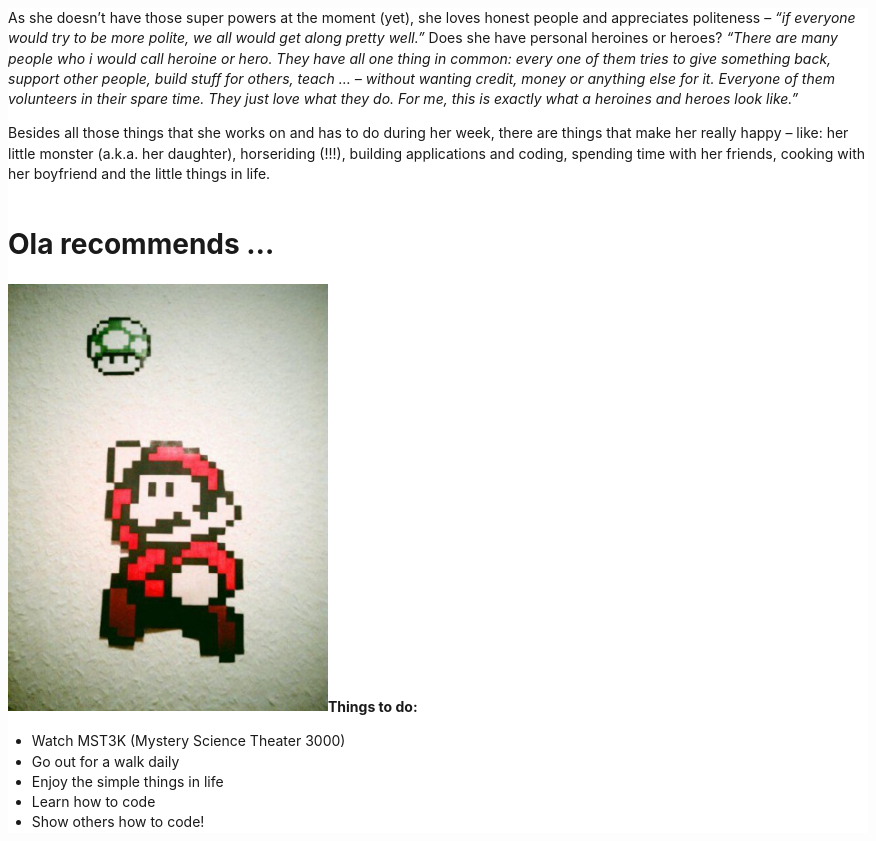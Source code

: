 <p dir="ltr">
  As she doesn&#8217;t have those super powers at the moment (yet), she loves honest people and appreciates politeness &#8211; <em>&#8220;if everyone would try to be more polite, we all would get along pretty well.&#8221;</em> Does she have personal heroines or heroes? <em>&#8220;There are many people who i would call heroine or hero. They have all one thing in common: every one of them tries to give something back, support other people, build stuff for others, teach … – without wanting credit, money or anything else for it. Everyone of them volunteers in their spare time. They just love what they do. For me, this is exactly what a heroines and heroes look like.&#8221;</em>
</p>

<p dir="ltr">
  Besides all those things that she works on and has to do during her week, there are things that make her really happy &#8211; like: her little monster (a.k.a. her daughter), horseriding (!!!), building applications and coding, spending time with her friends, cooking with her boyfriend and the little things in life.
</p>

# Ola recommends &#8230;

<p dir="ltr">
  <strong> <img class="wp-image-1189 alignright" alt="418113_377820008911986_348785749_n" src="/dist1/blog/2014/02/418113_377820008911986_348785749_n-352x470.jpg" width="320" height="429" />Things to do:</strong>
</p>

*   Watch MST3K (Mystery Science Theater 3000)
*   Go out for a walk daily
*   Enjoy the simple things in life
*   Learn how to code
*   Show others how to code!
